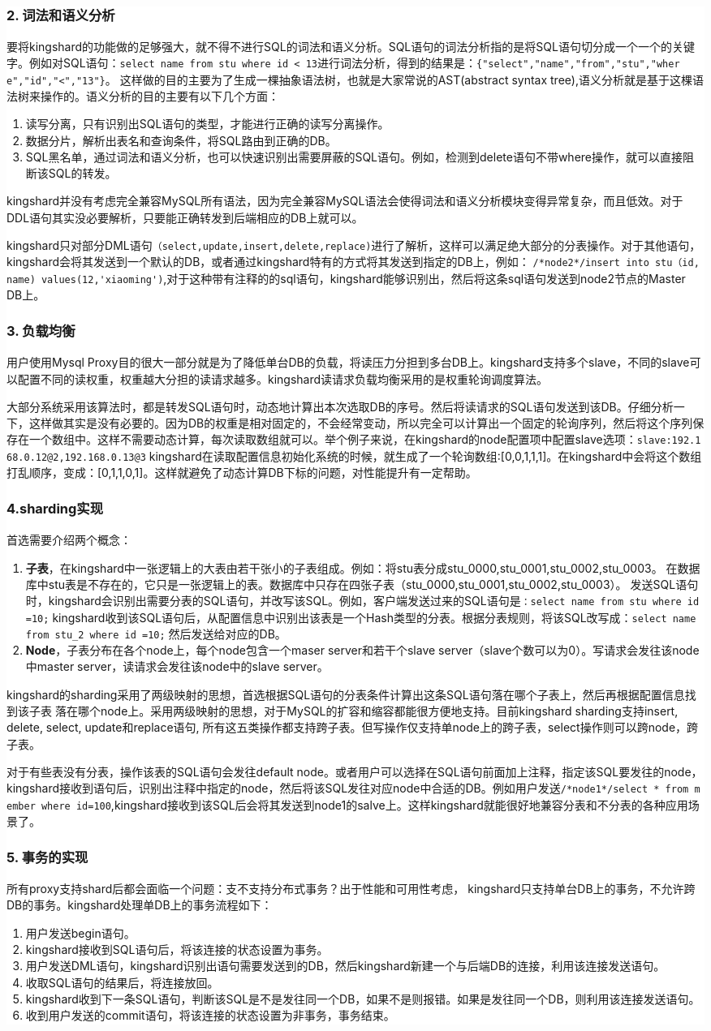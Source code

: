 ### 2. 词法和语义分析

要将kingshard的功能做的足够强大，就不得不进行SQL的词法和语义分析。SQL语句的词法分析指的是将SQL语句切分成一个一个的关键字。例如对SQL语句：`select name from stu where id < 13`进行词法分析，得到的结果是：`{"select","name","from","stu","where","id","<","13"}`。 这样做的目的主要为了生成一棵抽象语法树，也就是大家常说的AST(abstract syntax tree),语义分析就是基于这棵语法树来操作的。语义分析的目的主要有以下几个方面：

1. 读写分离，只有识别出SQL语句的类型，才能进行正确的读写分离操作。
2. 数据分片，解析出表名和查询条件，将SQL路由到正确的DB。
3. SQL黑名单，通过词法和语义分析，也可以快速识别出需要屏蔽的SQL语句。例如，检测到delete语句不带where操作，就可以直接阻断该SQL的转发。

kingshard并没有考虑完全兼容MySQL所有语法，因为完全兼容MySQL语法会使得词法和语义分析模块变得异常复杂，而且低效。对于DDL语句其实没必要解析，只要能正确转发到后端相应的DB上就可以。

kingshard只对部分DML语句`（select,update,insert,delete,replace)`进行了解析，这样可以满足绝大部分的分表操作。对于其他语句，kingshard会将其发送到一个默认的DB，或者通过kingshard特有的方式将其发送到指定的DB上，例如： `/*node2*/insert into stu（id,name) values(12,'xiaoming')`,对于这种带有注释的的sql语句，kingshard能够识别出，然后将这条sql语句发送到node2节点的Master DB上。

### 3. 负载均衡

用户使用Mysql Proxy目的很大一部分就是为了降低单台DB的负载，将读压力分担到多台DB上。kingshard支持多个slave，不同的slave可以配置不同的读权重，权重越大分担的读请求越多。kingshard读请求负载均衡采用的是权重轮询调度算法。

大部分系统采用该算法时，都是转发SQL语句时，动态地计算出本次选取DB的序号。然后将读请求的SQL语句发送到该DB。仔细分析一下，这样做其实是没有必要的。因为DB的权重是相对固定的，不会经常变动，所以完全可以计算出一个固定的轮询序列，然后将这个序列保存在一个数组中。这样不需要动态计算，每次读取数组就可以。举个例子来说，在kingshard的node配置项中配置slave选项：`slave:192.168.0.12@2,192.168.0.13@3` kingshard在读取配置信息初始化系统的时候，就生成了一个轮询数组:[0,0,1,1,1]。在kingshard中会将这个数组打乱顺序，变成：[0,1,1,0,1]。这样就避免了动态计算DB下标的问题，对性能提升有一定帮助。

### 4.sharding实现

首选需要介绍两个概念：

1. **子表**，在kingshard中一张逻辑上的大表由若干张小的子表组成。例如：将stu表分成stu_0000,stu_0001,stu_0002,stu_0003。 在数据库中stu表是不存在的，它只是一张逻辑上的表。数据库中只存在四张子表（stu_0000,stu_0001,stu_0002,stu_0003）。 发送SQL语句时，kingshard会识别出需要分表的SQL语句，并改写该SQL。例如，客户端发送过来的SQL语句是`：select name from stu where id =10;` kingshard收到该SQL语句后，从配置信息中识别出该表是一个Hash类型的分表。根据分表规则，将该SQL改写成：`select name from stu_2 where id =10;` 然后发送给对应的DB。
2. **Node**，子表分布在各个node上，每个node包含一个maser server和若干个slave server（slave个数可以为0）。写请求会发往该node中master server，读请求会发往该node中的slave server。

kingshard的sharding采用了两级映射的思想，首选根据SQL语句的分表条件计算出这条SQL语句落在哪个子表上，然后再根据配置信息找到该子表 落在哪个node上。采用两级映射的思想，对于MySQL的扩容和缩容都能很方便地支持。目前kingshard sharding支持insert, delete, select, update和replace语句, 所有这五类操作都支持跨子表。但写操作仅支持单node上的跨子表，select操作则可以跨node，跨子表。

对于有些表没有分表，操作该表的SQL语句会发往default node。或者用户可以选择在SQL语句前面加上注释，指定该SQL要发往的node，kingshard接收到语句后，识别出注释中指定的node，然后将该SQL发往对应node中合适的DB。例如用户发送`/*node1*/select * from member where id=100`,kingshard接收到该SQL后会将其发送到node1的salve上。这样kingshard就能很好地兼容分表和不分表的各种应用场景了。

### 5. 事务的实现

所有proxy支持shard后都会面临一个问题：支不支持分布式事务？出于性能和可用性考虑， kingshard只支持单台DB上的事务，不允许跨DB的事务。kingshard处理单DB上的事务流程如下：

1. 用户发送begin语句。
2. kingshard接收到SQL语句后，将该连接的状态设置为事务。
3. 用户发送DML语句，kingshard识别出语句需要发送到的DB，然后kingshard新建一个与后端DB的连接，利用该连接发送语句。
4. 收取SQL语句的结果后，将连接放回。
5. kingshard收到下一条SQL语句，判断该SQL是不是发往同一个DB，如果不是则报错。如果是发往同一个DB，则利用该连接发送语句。
6. 收到用户发送的commit语句，将该连接的状态设置为非事务，事务结束。
